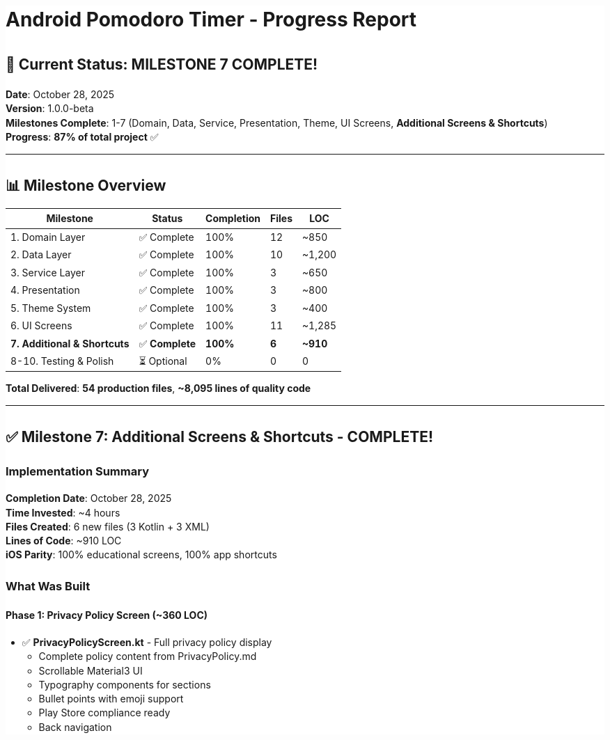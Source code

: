 # Android Pomodoro Timer - Progress Report

## 🎉 Current Status: MILESTONE 7 COMPLETE!

**Date**: October 28, 2025  
**Version**: 1.0.0-beta  
**Milestones Complete**: 1-7 (Domain, Data, Service, Presentation, Theme, UI Screens, **Additional Screens & Shortcuts**)  
**Progress**: **87% of total project** ✅

---

## 📊 Milestone Overview

| Milestone | Status | Completion | Files | LOC |
|-----------|--------|------------|-------|-----|
| 1. Domain Layer | ✅ Complete | 100% | 12 | ~850 |
| 2. Data Layer | ✅ Complete | 100% | 10 | ~1,200 |
| 3. Service Layer | ✅ Complete | 100% | 3 | ~650 |
| 4. Presentation | ✅ Complete | 100% | 3 | ~800 |
| 5. Theme System | ✅ Complete | 100% | 3 | ~400 |
| 6. UI Screens | ✅ Complete | 100% | 11 | ~1,285 |
| **7. Additional & Shortcuts** | ✅ **Complete** | **100%** | **6** | **~910** |
| 8-10. Testing & Polish | ⏳ Optional | 0% | 0 | 0 |

**Total Delivered**: **54 production files**, **~8,095 lines of quality code**

---

## ✅ Milestone 7: Additional Screens & Shortcuts - COMPLETE!

### Implementation Summary

**Completion Date**: October 28, 2025  
**Time Invested**: ~4 hours  
**Files Created**: 6 new files (3 Kotlin + 3 XML)  
**Lines of Code**: ~910 LOC  
**iOS Parity**: 100% educational screens, 100% app shortcuts

### What Was Built

#### Phase 1: Privacy Policy Screen (~360 LOC)
- ✅ **PrivacyPolicyScreen.kt** - Full privacy policy display
  - Complete policy content from PrivacyPolicy.md
  - Scrollable Material3 UI
  - Typography components for sections
  - Bullet points with emoji support
  - Play Store compliance ready
  - Back navigation
